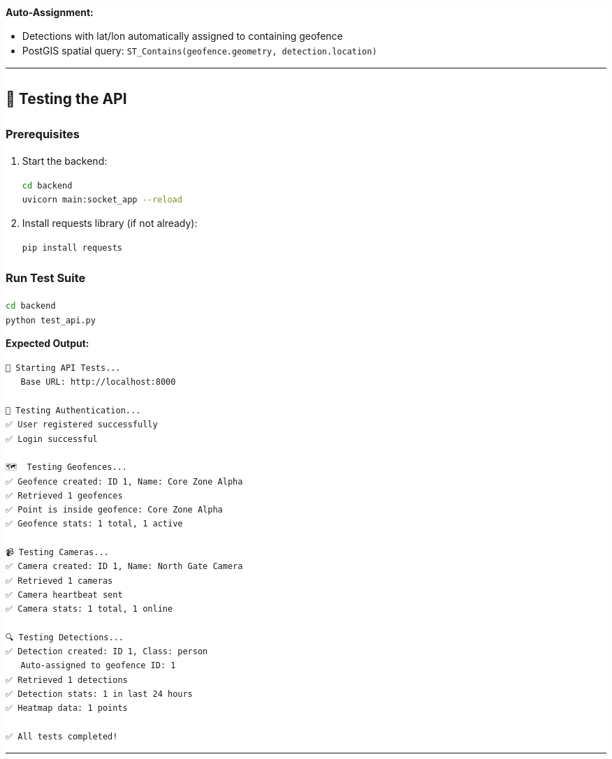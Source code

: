 **Auto-Assignment:**
- Detections with lat/lon automatically assigned to containing geofence
- PostGIS spatial query: `ST_Contains(geofence.geometry, detection.location)`

---

## 🧪 Testing the API

### Prerequisites

1. Start the backend:
   ```bash
   cd backend
   uvicorn main:socket_app --reload
   ```

2. Install requests library (if not already):
   ```bash
   pip install requests
   ```

### Run Test Suite

```bash
cd backend
python test_api.py
```

**Expected Output:**
```
🚀 Starting API Tests...
   Base URL: http://localhost:8000

🔐 Testing Authentication...
✅ User registered successfully
✅ Login successful

🗺️  Testing Geofences...
✅ Geofence created: ID 1, Name: Core Zone Alpha
✅ Retrieved 1 geofences
✅ Point is inside geofence: Core Zone Alpha
✅ Geofence stats: 1 total, 1 active

📹 Testing Cameras...
✅ Camera created: ID 1, Name: North Gate Camera
✅ Retrieved 1 cameras
✅ Camera heartbeat sent
✅ Camera stats: 1 total, 1 online

🔍 Testing Detections...
✅ Detection created: ID 1, Class: person
   Auto-assigned to geofence ID: 1
✅ Retrieved 1 detections
✅ Detection stats: 1 in last 24 hours
✅ Heatmap data: 1 points

✅ All tests completed!
```

---